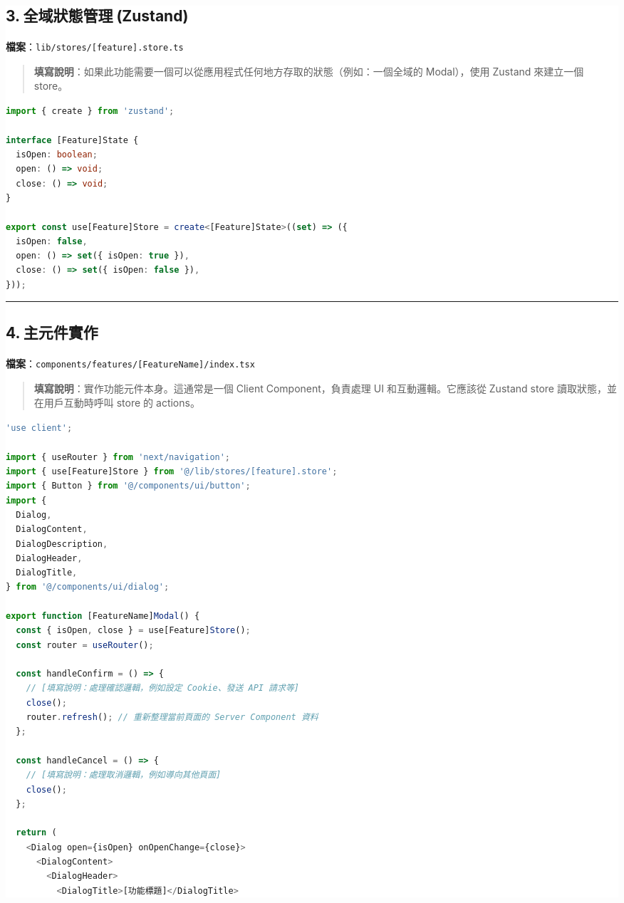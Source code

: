 
## 3. 全域狀態管理 (Zustand)

**檔案**：`lib/stores/[feature].store.ts`

> **填寫說明**：如果此功能需要一個可以從應用程式任何地方存取的狀態（例如：一個全域的 Modal），使用 Zustand 來建立一個 store。

```typescript
import { create } from 'zustand';

interface [Feature]State {
  isOpen: boolean;
  open: () => void;
  close: () => void;
}

export const use[Feature]Store = create<[Feature]State>((set) => ({
  isOpen: false,
  open: () => set({ isOpen: true }),
  close: () => set({ isOpen: false }),
}));
```

---

## 4. 主元件實作

**檔案**：`components/features/[FeatureName]/index.tsx`

> **填寫說明**：實作功能元件本身。這通常是一個 Client Component，負責處理 UI 和互動邏輯。它應該從 Zustand store 讀取狀態，並在用戶互動時呼叫 store 的 actions。

```typescript
'use client';

import { useRouter } from 'next/navigation';
import { use[Feature]Store } from '@/lib/stores/[feature].store';
import { Button } from '@/components/ui/button';
import {
  Dialog,
  DialogContent,
  DialogDescription,
  DialogHeader,
  DialogTitle,
} from '@/components/ui/dialog';

export function [FeatureName]Modal() {
  const { isOpen, close } = use[Feature]Store();
  const router = useRouter();

  const handleConfirm = () => {
    // [填寫說明：處理確認邏輯，例如設定 Cookie、發送 API 請求等]
    close();
    router.refresh(); // 重新整理當前頁面的 Server Component 資料
  };

  const handleCancel = () => {
    // [填寫說明：處理取消邏輯，例如導向其他頁面]
    close();
  };

  return (
    <Dialog open={isOpen} onOpenChange={close}>
      <DialogContent>
        <DialogHeader>
          <DialogTitle>[功能標題]</DialogTitle>
```